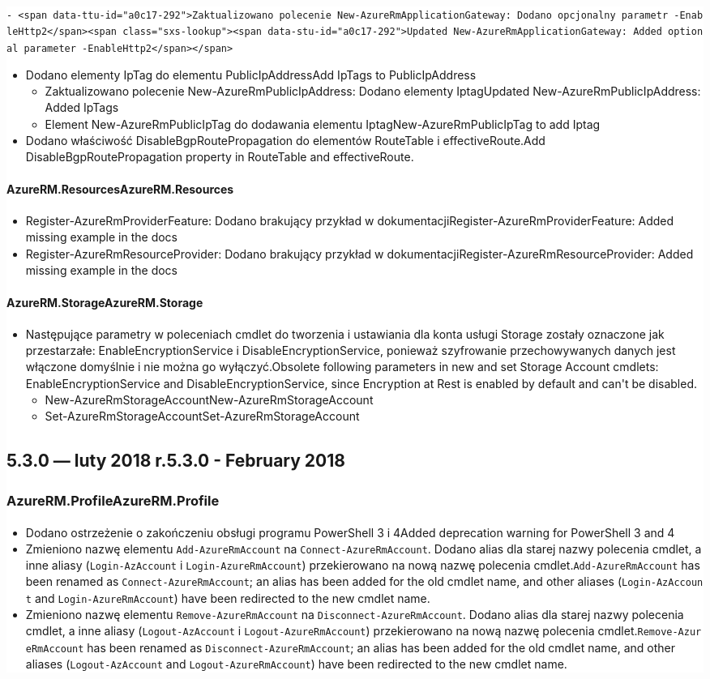     - <span data-ttu-id="a0c17-292">Zaktualizowano polecenie New-AzureRmApplicationGateway: Dodano opcjonalny parametr -EnableHttp2</span><span class="sxs-lookup"><span data-stu-id="a0c17-292">Updated New-AzureRmApplicationGateway: Added optional parameter -EnableHttp2</span></span>
* <span data-ttu-id="a0c17-293">Dodano elementy IpTag do elementu PublicIpAddress</span><span class="sxs-lookup"><span data-stu-id="a0c17-293">Add IpTags to PublicIpAddress</span></span>
    - <span data-ttu-id="a0c17-294">Zaktualizowano polecenie New-AzureRmPublicIpAddress: Dodano elementy Iptag</span><span class="sxs-lookup"><span data-stu-id="a0c17-294">Updated New-AzureRmPublicIpAddress: Added IpTags</span></span>
    - <span data-ttu-id="a0c17-295">Element New-AzureRmPublicIpTag do dodawania elementu Iptag</span><span class="sxs-lookup"><span data-stu-id="a0c17-295">New-AzureRmPublicIpTag to add Iptag</span></span>
* <span data-ttu-id="a0c17-296">Dodano właściwość DisableBgpRoutePropagation do elementów RouteTable i effectiveRoute.</span><span class="sxs-lookup"><span data-stu-id="a0c17-296">Add DisableBgpRoutePropagation property in RouteTable and effectiveRoute.</span></span>

#### <a name="azurermresources"></a><span data-ttu-id="a0c17-297">AzureRM.Resources</span><span class="sxs-lookup"><span data-stu-id="a0c17-297">AzureRM.Resources</span></span>
* <span data-ttu-id="a0c17-298">Register-AzureRmProviderFeature: Dodano brakujący przykład w dokumentacji</span><span class="sxs-lookup"><span data-stu-id="a0c17-298">Register-AzureRmProviderFeature: Added missing example in the docs</span></span>
* <span data-ttu-id="a0c17-299">Register-AzureRmResourceProvider: Dodano brakujący przykład w dokumentacji</span><span class="sxs-lookup"><span data-stu-id="a0c17-299">Register-AzureRmResourceProvider: Added missing example in the docs</span></span>

#### <a name="azurermstorage"></a><span data-ttu-id="a0c17-300">AzureRM.Storage</span><span class="sxs-lookup"><span data-stu-id="a0c17-300">AzureRM.Storage</span></span>
* <span data-ttu-id="a0c17-301">Następujące parametry w poleceniach cmdlet do tworzenia i ustawiania dla konta usługi Storage zostały oznaczone jak przestarzałe: EnableEncryptionService i DisableEncryptionService, ponieważ szyfrowanie przechowywanych danych jest włączone domyślnie i nie można go wyłączyć.</span><span class="sxs-lookup"><span data-stu-id="a0c17-301">Obsolete following parameters in new and set Storage Account cmdlets: EnableEncryptionService and DisableEncryptionService, since Encryption at Rest is enabled by default and can't be disabled.</span></span>
    - <span data-ttu-id="a0c17-302">New-AzureRmStorageAccount</span><span class="sxs-lookup"><span data-stu-id="a0c17-302">New-AzureRmStorageAccount</span></span>
    - <span data-ttu-id="a0c17-303">Set-AzureRmStorageAccount</span><span class="sxs-lookup"><span data-stu-id="a0c17-303">Set-AzureRmStorageAccount</span></span>


## <a name="530---february-2018"></a><span data-ttu-id="a0c17-304">5.3.0 — luty 2018 r.</span><span class="sxs-lookup"><span data-stu-id="a0c17-304">5.3.0 - February 2018</span></span>
### <a name="azurermprofile"></a><span data-ttu-id="a0c17-305">AzureRM.Profile</span><span class="sxs-lookup"><span data-stu-id="a0c17-305">AzureRM.Profile</span></span>
* <span data-ttu-id="a0c17-306">Dodano ostrzeżenie o zakończeniu obsługi programu PowerShell 3 i 4</span><span class="sxs-lookup"><span data-stu-id="a0c17-306">Added deprecation warning for PowerShell 3 and 4</span></span>
* <span data-ttu-id="a0c17-307">Zmieniono nazwę elementu `Add-AzureRmAccount` na `Connect-AzureRmAccount`. Dodano alias dla starej nazwy polecenia cmdlet, a inne aliasy (`Login-AzAccount` i `Login-AzureRmAccount`) przekierowano na nową nazwę polecenia cmdlet.</span><span class="sxs-lookup"><span data-stu-id="a0c17-307">`Add-AzureRmAccount` has been renamed as `Connect-AzureRmAccount`; an alias has been added for the old cmdlet name, and other aliases (`Login-AzAccount` and `Login-AzureRmAccount`) have been redirected to the new cmdlet name.</span></span>
* <span data-ttu-id="a0c17-308">Zmieniono nazwę elementu `Remove-AzureRmAccount` na `Disconnect-AzureRmAccount`. Dodano alias dla starej nazwy polecenia cmdlet, a inne aliasy (`Logout-AzAccount` i `Logout-AzureRmAccount`) przekierowano na nową nazwę polecenia cmdlet.</span><span class="sxs-lookup"><span data-stu-id="a0c17-308">`Remove-AzureRmAccount` has been renamed as `Disconnect-AzureRmAccount`; an alias has been added for the old cmdlet name, and other aliases (`Logout-AzAccount` and `Logout-AzureRmAccount`) have been redirected to the new cmdlet name.</span></span>